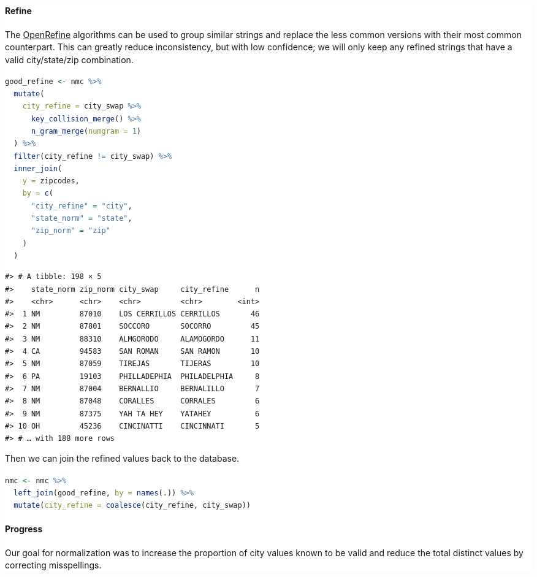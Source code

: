 #### Refine

The [OpenRefine](https://openrefine.org/) algorithms can be used to
group similar strings and replace the less common versions with their
most common counterpart. This can greatly reduce inconsistency, but with
low confidence; we will only keep any refined strings that have a valid
city/state/zip combination.

``` r
good_refine <- nmc %>% 
  mutate(
    city_refine = city_swap %>% 
      key_collision_merge() %>% 
      n_gram_merge(numgram = 1)
  ) %>% 
  filter(city_refine != city_swap) %>% 
  inner_join(
    y = zipcodes,
    by = c(
      "city_refine" = "city",
      "state_norm" = "state",
      "zip_norm" = "zip"
    )
  )
```

    #> # A tibble: 198 × 5
    #>    state_norm zip_norm city_swap     city_refine      n
    #>    <chr>      <chr>    <chr>         <chr>        <int>
    #>  1 NM         87010    LOS CERRILLOS CERRILLOS       46
    #>  2 NM         87801    SOCCORO       SOCORRO         45
    #>  3 NM         88310    ALMGORODO     ALAMOGORDO      11
    #>  4 CA         94583    SAN ROMAN     SAN RAMON       10
    #>  5 NM         87059    TIREJAS       TIJERAS         10
    #>  6 PA         19103    PHILLADEPHIA  PHILADELPHIA     8
    #>  7 NM         87004    BERNALLIO     BERNALILLO       7
    #>  8 NM         87048    CORALLES      CORRALES         6
    #>  9 NM         87375    YAH TA HEY    YATAHEY          6
    #> 10 OH         45236    CINCINATTI    CINCINNATI       5
    #> # … with 188 more rows

Then we can join the refined values back to the database.

``` r
nmc <- nmc %>% 
  left_join(good_refine, by = names(.)) %>% 
  mutate(city_refine = coalesce(city_refine, city_swap))
```

#### Progress

Our goal for normalization was to increase the proportion of city values
known to be valid and reduce the total distinct values by correcting
misspellings.
